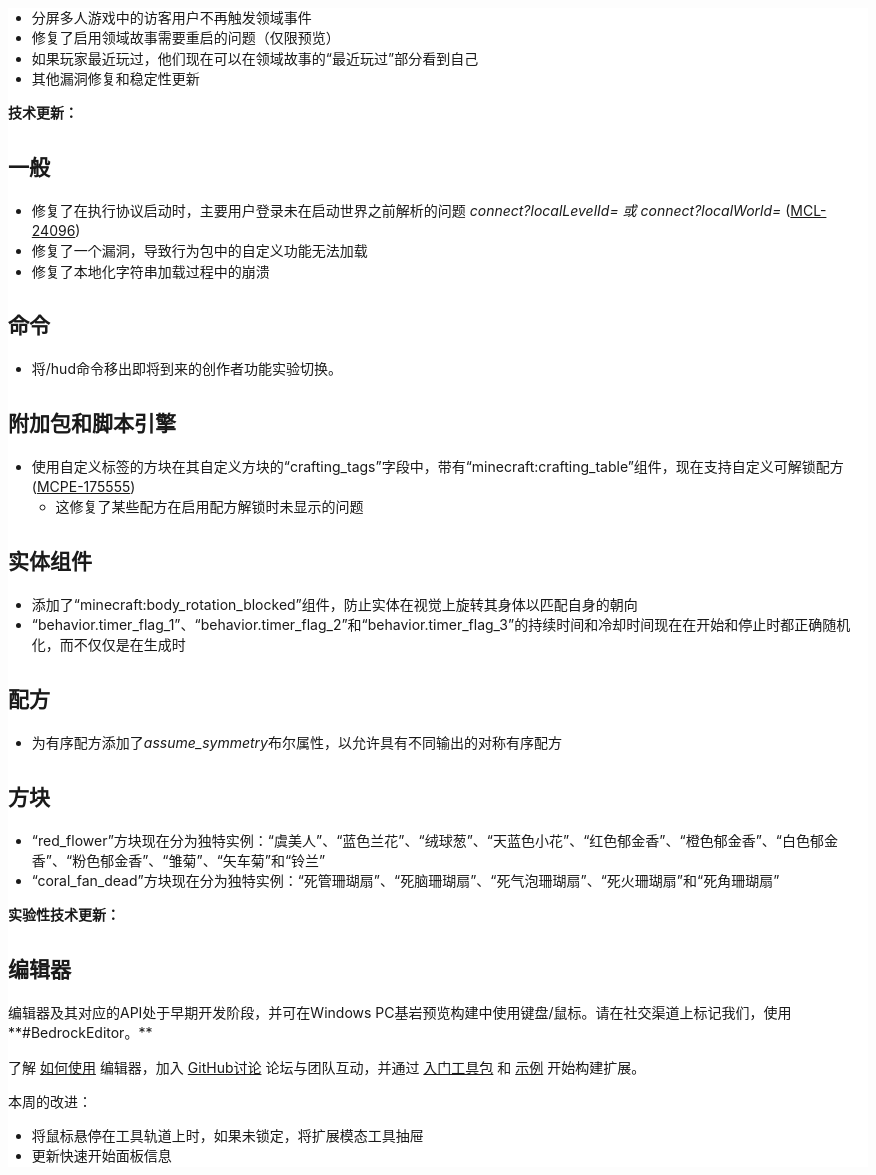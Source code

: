 - 分屏多人游戏中的访客用户不再触发领域事件
- 修复了启用领域故事需要重启的问题（仅限预览）
- 如果玩家最近玩过，他们现在可以在领域故事的“最近玩过”部分看到自己
- 其他漏洞修复和稳定性更新  

**技术更新：**

## **一般**

- 修复了在执行协议启动时，主要用户登录未在启动世界之前解析的问题 *connect?localLevelId=* *或* *connect?localWorld=* ([MCL-24096](https://bugs.mojang.com/browse/MCL-24096))
- 修复了一个漏洞，导致行为包中的自定义功能无法加载
- 修复了本地化字符串加载过程中的崩溃

## **命令**

- 将/hud命令移出即将到来的创作者功能实验切换。

## **附加包和脚本引擎**

- 使用自定义标签的方块在其自定义方块的“crafting_tags”字段中，带有“minecraft:crafting_table”组件，现在支持自定义可解锁配方 ([MCPE-175555](https://bugs.mojang.com/browse/MCPE-175555))
  - 这修复了某些配方在启用配方解锁时未显示的问题

## **实体组件**

- 添加了“minecraft:body_rotation_blocked”组件，防止实体在视觉上旋转其身体以匹配自身的朝向
- “behavior.timer_flag_1”、“behavior.timer_flag_2”和“behavior.timer_flag_3”的持续时间和冷却时间现在在开始和停止时都正确随机化，而不仅仅是在生成时

## **配方**

- 为有序配方添加了*assume_symmetry*布尔属性，以允许具有不同输出的对称有序配方

## **方块**

- “red_flower”方块现在分为独特实例：“虞美人”、“蓝色兰花”、“绒球葱”、“天蓝色小花”、“红色郁金香”、“橙色郁金香”、“白色郁金香”、“粉色郁金香”、“雏菊”、“矢车菊”和“铃兰”
- “coral_fan_dead”方块现在分为独特实例：“死管珊瑚扇”、“死脑珊瑚扇”、“死气泡珊瑚扇”、“死火珊瑚扇”和“死角珊瑚扇”  

**实验性技术更新：**

## **编辑器**

编辑器及其对应的API处于早期开发阶段，并可在Windows PC基岩预览构建中使用键盘/鼠标。请在社交渠道上标记我们，使用**\#BedrockEditor。**

了解 [如何使用](https://aka.ms/LearnEditor) 编辑器，加入 [GitHub讨论](https://github.com/Mojang/minecraft-editor/discussions) 论坛与团队互动，并通过 [入门工具包](https://github.com/Mojang/minecraft-editor-extension-starter-kit) 和 [示例](https://github.com/Mojang/minecraft-editor-extension-samples) 开始构建扩展。

本周的改进：

- 将鼠标悬停在工具轨道上时，如果未锁定，将扩展模态工具抽屉
- 更新快速开始面板信息
